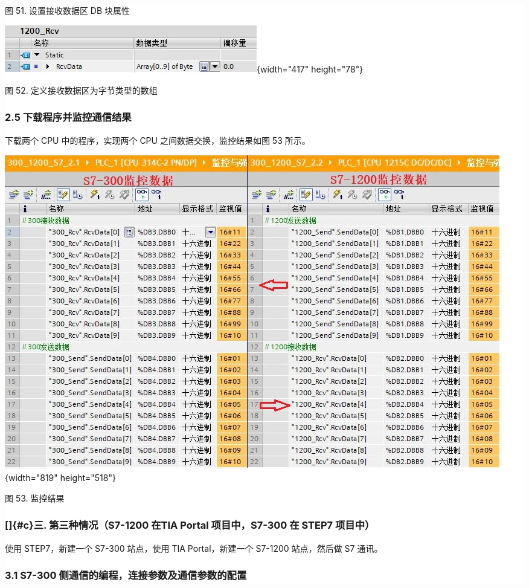 图 51. 设置接收数据区 DB 块属性

![](images/2-26.JPG){width="417" height="78"}

图 52. 定义接收数据区为字节类型的数组

### 2.5 下载程序并监控通信结果

下载两个 CPU 中的程序，实现两个 CPU 之间数据交换，监控结果如图 53 所示。

![](images/2-40.JPG){width="819" height="518"}

图 53. 监控结果

### []{#c}三. 第三种情况（S7-1200 在TIA Portal 项目中，S7-300 在 STEP7 项目中）

使用 STEP7，新建一个 S7-300 站点，使用 TIA Portal，新建一个 S7-1200
站点，然后做 S7 通讯。

### 3.1 S7-300 侧通信的编程，连接参数及通信参数的配置
